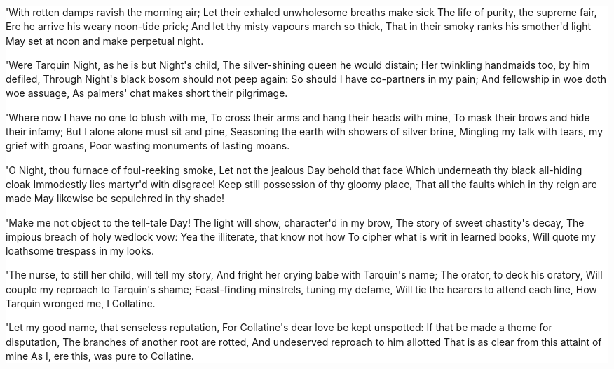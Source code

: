  'With rotten damps ravish the morning air;
 Let their exhaled unwholesome breaths make sick
 The life of purity, the supreme fair,
 Ere he arrive his weary noon-tide prick;
 And let thy misty vapours march so thick,
 That in their smoky ranks his smother'd light
 May set at noon and make perpetual night.
 
 'Were Tarquin Night, as he is but Night's child,
 The silver-shining queen he would distain;
 Her twinkling handmaids too, by him defiled,
 Through Night's black bosom should not peep again:
 So should I have co-partners in my pain;
 And fellowship in woe doth woe assuage,
 As palmers' chat makes short their pilgrimage.
 
 'Where now I have no one to blush with me,
 To cross their arms and hang their heads with mine,
 To mask their brows and hide their infamy;
 But I alone alone must sit and pine,
 Seasoning the earth with showers of silver brine,
 Mingling my talk with tears, my grief with groans,
 Poor wasting monuments of lasting moans.
 
 'O Night, thou furnace of foul-reeking smoke,
 Let not the jealous Day behold that face
 Which underneath thy black all-hiding cloak
 Immodestly lies martyr'd with disgrace!
 Keep still possession of thy gloomy place,
 That all the faults which in thy reign are made
 May likewise be sepulchred in thy shade!
 
 'Make me not object to the tell-tale Day!
 The light will show, character'd in my brow,
 The story of sweet chastity's decay,
 The impious breach of holy wedlock vow:
 Yea the illiterate, that know not how
 To cipher what is writ in learned books,
 Will quote my loathsome trespass in my looks.
 
 'The nurse, to still her child, will tell my story,
 And fright her crying babe with Tarquin's name;
 The orator, to deck his oratory,
 Will couple my reproach to Tarquin's shame;
 Feast-finding minstrels, tuning my defame,
 Will tie the hearers to attend each line,
 How Tarquin wronged me, I Collatine.
 
 'Let my good name, that senseless reputation,
 For Collatine's dear love be kept unspotted:
 If that be made a theme for disputation,
 The branches of another root are rotted,
 And undeserved reproach to him allotted
 That is as clear from this attaint of mine
 As I, ere this, was pure to Collatine.
 